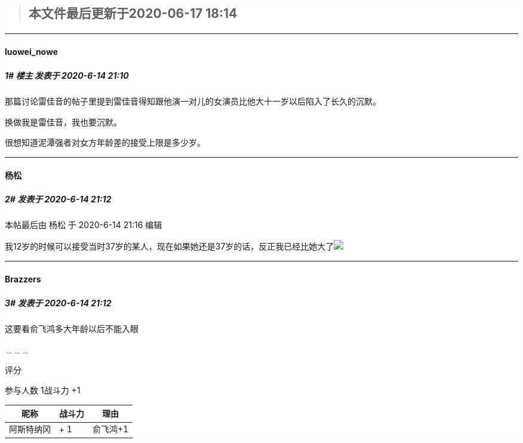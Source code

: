 > ## **本文件最后更新于2020-06-17 18:14** 



-----

####  luowei_nowe  
##### 1#       楼主       发表于 2020-6-14 21:10




那篇讨论雷佳音的帖子里提到雷佳音得知跟他演一对儿的女演员比他大十一岁以后陷入了长久的沉默。

换做我是雷佳音，我也要沉默。

很想知道泥潭强者对女方年龄差的接受上限是多少岁。







-----

####  杨松  
##### 2#       发表于 2020-6-14 21:12



 本帖最后由 杨松 于 2020-6-14 21:16 编辑 

我12岁的时候可以接受当时37岁的某人，现在如果她还是37岁的话，反正我已经比她大了<img src="https://static.saraba1st.com/image/smiley/face2017/067.png" referrerpolicy="no-referrer">







-----

####  Brazzers  
##### 3#       发表于 2020-6-14 21:12




这要看俞飞鸿多大年龄以后不能入眼



﹍﹍﹍

评分





 参与人数 1战斗力 +1

|昵称|战斗力|理由|
|----|---|---|
| 阿斯特纳冈| + 1|俞飞鸿+1|

